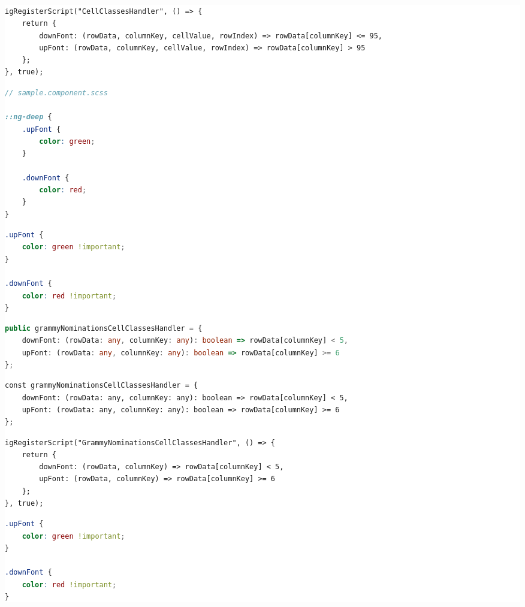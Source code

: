 ```razor
igRegisterScript("CellClassesHandler", () => {
    return {
        downFont: (rowData, columnKey, cellValue, rowIndex) => rowData[columnKey] <= 95,
        upFont: (rowData, columnKey, cellValue, rowIndex) => rowData[columnKey] > 95
    };
}, true);
```


```scss
// sample.component.scss

::ng-deep {
    .upFont {
        color: green;
    }

    .downFont {
        color: red;
    }
}
```


```css
.upFont {
    color: green !important;
}

.downFont {
    color: red !important;
}
```





```typescript
public grammyNominationsCellClassesHandler = {
    downFont: (rowData: any, columnKey: any): boolean => rowData[columnKey] < 5,
    upFont: (rowData: any, columnKey: any): boolean => rowData[columnKey] >= 6
};
```


```tsx
const grammyNominationsCellClassesHandler = {
    downFont: (rowData: any, columnKey: any): boolean => rowData[columnKey] < 5,
    upFont: (rowData: any, columnKey: any): boolean => rowData[columnKey] >= 6
};
```

```razor
igRegisterScript("GrammyNominationsCellClassesHandler", () => {
    return {
        downFont: (rowData, columnKey) => rowData[columnKey] < 5,
        upFont: (rowData, columnKey) => rowData[columnKey] >= 6
    };
}, true);
```
```css
.upFont {
    color: green !important;
}

.downFont {
    color: red !important;
}
```
